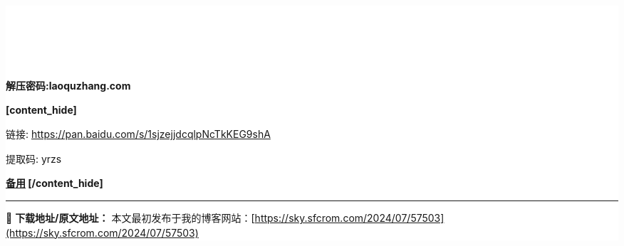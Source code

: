 &nbsp;

&nbsp;

&nbsp;

<strong>解压密码:laoquzhang.com</strong>

<strong>[content_hide]
</strong>

链接: <a href="https://pan.baidu.com/s/1sjzejjdcqlpNcTkKEG9shA">https://pan.baidu.com/s/1sjzejjdcqlpNcTkKEG9shA</a>

提取码: yrzs

<strong><a href="https://5vz43f.sharepoint.com/sites/free12/Shared%20Documents/Forms/AllItems.aspx?id=%2Fsites%2Ffree12%2FShared%20Documents%2F2024%E5%B9%B4%2D3%E6%9C%88%2DGAME%2FPaleo%2EPines%2EBuild%2E13604756&amp;p=true&amp;ga=1">备用</a>
[/content_hide]</strong>

---
📖 **下载地址/原文地址：** 本文最初发布于我的博客网站：[https://sky.sfcrom.com/2024/07/57503](https://sky.sfcrom.com/2024/07/57503)
